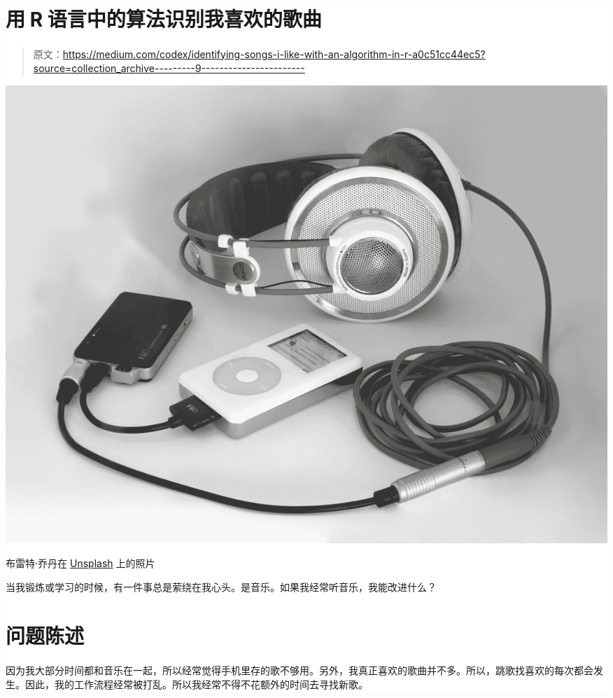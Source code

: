 # 用 R 语言中的算法识别我喜欢的歌曲

> 原文：<https://medium.com/codex/identifying-songs-i-like-with-an-algorithm-in-r-a0c51cc44ec5?source=collection_archive---------9----------------------->

![](img/85839c805d657fc884aaea51b2f0aefd.png)

布雷特·乔丹在 [Unsplash](https://unsplash.com?utm_source=medium&utm_medium=referral) 上的照片

当我锻炼或学习的时候，有一件事总是萦绕在我心头。是音乐。如果我经常听音乐，我能改进什么？

# **问题陈述**

因为我大部分时间都和音乐在一起，所以经常觉得手机里存的歌不够用。另外，我真正喜欢的歌曲并不多。所以，跳歌找喜欢的每次都会发生。因此，我的工作流程经常被打乱。所以我经常不得不花额外的时间去寻找新歌。
